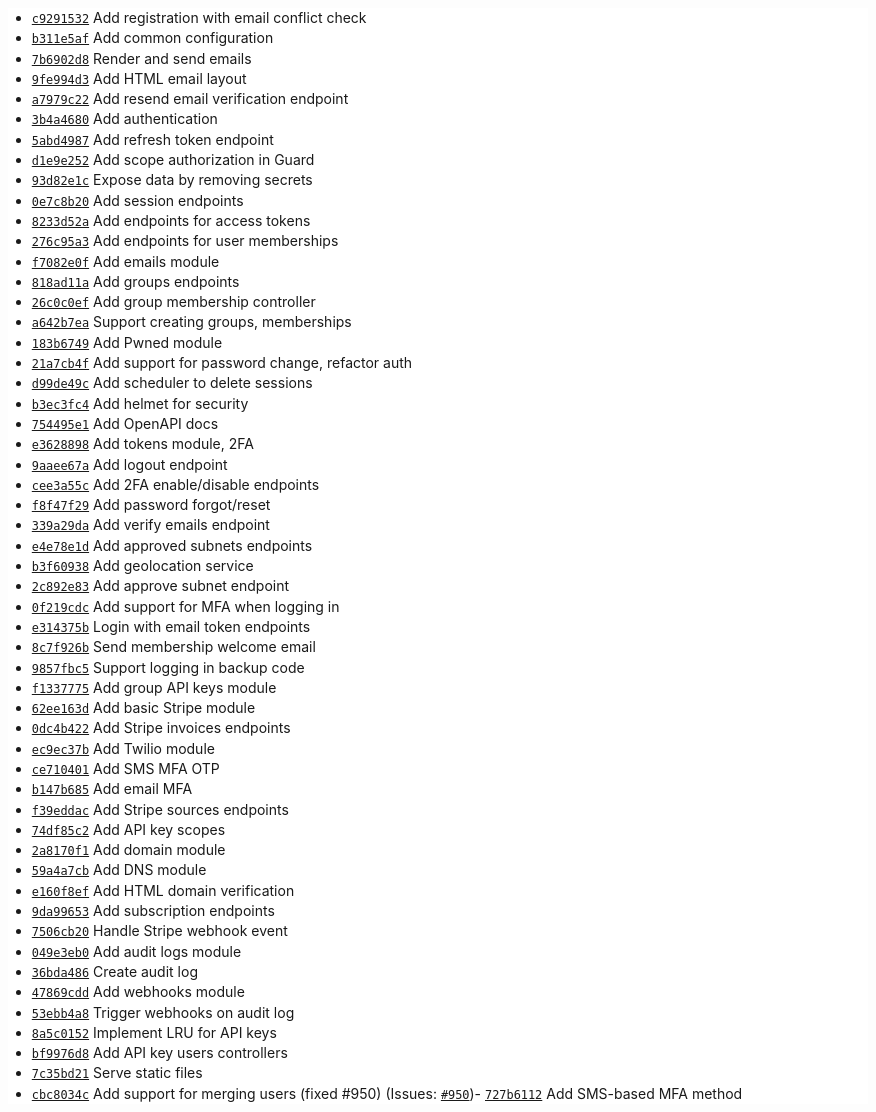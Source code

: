 - [`c9291532`](https://github.com/staart/api/commit/c9291532)  Add registration with email conflict check
- [`b311e5af`](https://github.com/staart/api/commit/b311e5af)  Add common configuration
- [`7b6902d8`](https://github.com/staart/api/commit/7b6902d8)  Render and send emails
- [`9fe994d3`](https://github.com/staart/api/commit/9fe994d3)  Add HTML email layout
- [`a7979c22`](https://github.com/staart/api/commit/a7979c22)  Add resend email verification endpoint
- [`3b4a4680`](https://github.com/staart/api/commit/3b4a4680)  Add authentication
- [`5abd4987`](https://github.com/staart/api/commit/5abd4987)  Add refresh token endpoint
- [`d1e9e252`](https://github.com/staart/api/commit/d1e9e252)  Add scope authorization in Guard
- [`93d82e1c`](https://github.com/staart/api/commit/93d82e1c)  Expose data by removing secrets
- [`0e7c8b20`](https://github.com/staart/api/commit/0e7c8b20)  Add session endpoints
- [`8233d52a`](https://github.com/staart/api/commit/8233d52a)  Add endpoints for access tokens
- [`276c95a3`](https://github.com/staart/api/commit/276c95a3)  Add endpoints for user memberships
- [`f7082e0f`](https://github.com/staart/api/commit/f7082e0f)  Add emails module
- [`818ad11a`](https://github.com/staart/api/commit/818ad11a)  Add groups endpoints
- [`26c0c0ef`](https://github.com/staart/api/commit/26c0c0ef)  Add group membership controller
- [`a642b7ea`](https://github.com/staart/api/commit/a642b7ea)  Support creating groups, memberships
- [`183b6749`](https://github.com/staart/api/commit/183b6749)  Add Pwned module
- [`21a7cb4f`](https://github.com/staart/api/commit/21a7cb4f)  Add support for password change, refactor auth
- [`d99de49c`](https://github.com/staart/api/commit/d99de49c)  Add scheduler to delete sessions
- [`b3ec3fc4`](https://github.com/staart/api/commit/b3ec3fc4)  Add helmet for security
- [`754495e1`](https://github.com/staart/api/commit/754495e1)  Add OpenAPI docs
- [`e3628898`](https://github.com/staart/api/commit/e3628898)  Add tokens module, 2FA
- [`9aaee67a`](https://github.com/staart/api/commit/9aaee67a)  Add logout endpoint
- [`cee3a55c`](https://github.com/staart/api/commit/cee3a55c)  Add 2FA enable/disable endpoints
- [`f8f47f29`](https://github.com/staart/api/commit/f8f47f29)  Add password forgot/reset
- [`339a29da`](https://github.com/staart/api/commit/339a29da)  Add verify emails endpoint
- [`e4e78e1d`](https://github.com/staart/api/commit/e4e78e1d)  Add approved subnets endpoints
- [`b3f60938`](https://github.com/staart/api/commit/b3f60938)  Add geolocation service
- [`2c892e83`](https://github.com/staart/api/commit/2c892e83)  Add approve subnet endpoint
- [`0f219cdc`](https://github.com/staart/api/commit/0f219cdc)  Add support for MFA when logging in
- [`e314375b`](https://github.com/staart/api/commit/e314375b)  Login with email token endpoints
- [`8c7f926b`](https://github.com/staart/api/commit/8c7f926b)  Send membership welcome email
- [`9857fbc5`](https://github.com/staart/api/commit/9857fbc5)  Support logging in backup code
- [`f1337775`](https://github.com/staart/api/commit/f1337775)  Add group API keys module
- [`62ee163d`](https://github.com/staart/api/commit/62ee163d)  Add basic Stripe module
- [`0dc4b422`](https://github.com/staart/api/commit/0dc4b422)  Add Stripe invoices endpoints
- [`ec9ec37b`](https://github.com/staart/api/commit/ec9ec37b)  Add Twilio module
- [`ce710401`](https://github.com/staart/api/commit/ce710401)  Add SMS MFA OTP
- [`b147b685`](https://github.com/staart/api/commit/b147b685)  Add email MFA
- [`f39eddac`](https://github.com/staart/api/commit/f39eddac)  Add Stripe sources endpoints
- [`74df85c2`](https://github.com/staart/api/commit/74df85c2)  Add API key scopes
- [`2a8170f1`](https://github.com/staart/api/commit/2a8170f1)  Add domain module
- [`59a4a7cb`](https://github.com/staart/api/commit/59a4a7cb)  Add DNS module
- [`e160f8ef`](https://github.com/staart/api/commit/e160f8ef)  Add HTML domain verification
- [`9da99653`](https://github.com/staart/api/commit/9da99653)  Add subscription endpoints
- [`7506cb20`](https://github.com/staart/api/commit/7506cb20)  Handle Stripe webhook event
- [`049e3eb0`](https://github.com/staart/api/commit/049e3eb0)  Add audit logs module
- [`36bda486`](https://github.com/staart/api/commit/36bda486)  Create audit log
- [`47869cdd`](https://github.com/staart/api/commit/47869cdd)  Add webhooks module
- [`53ebb4a8`](https://github.com/staart/api/commit/53ebb4a8)  Trigger webhooks on audit log
- [`8a5c0152`](https://github.com/staart/api/commit/8a5c0152)  Implement LRU for API keys
- [`bf9976d8`](https://github.com/staart/api/commit/bf9976d8)  Add API key users controllers
- [`7c35bd21`](https://github.com/staart/api/commit/7c35bd21)  Serve static files
- [`cbc8034c`](https://github.com/staart/api/commit/cbc8034c)  Add support for merging users (fixed #950)
(Issues: [`#950`](https://github.com/staart/api/issues/950))- [`727b6112`](https://github.com/staart/api/commit/727b6112)  Add SMS-based MFA method
